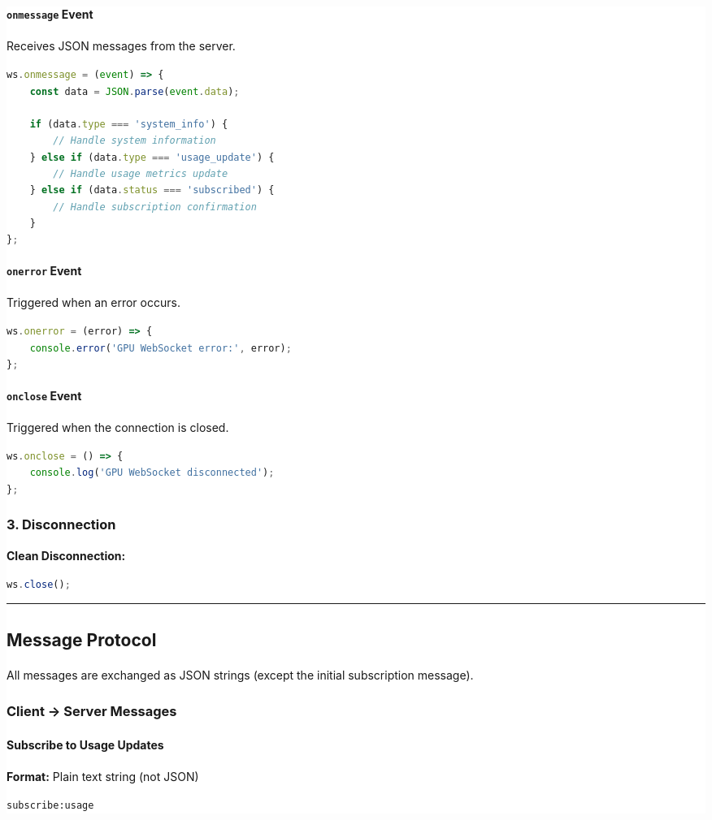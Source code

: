 #### `onmessage` Event
Receives JSON messages from the server.

```javascript
ws.onmessage = (event) => {
    const data = JSON.parse(event.data);

    if (data.type === 'system_info') {
        // Handle system information
    } else if (data.type === 'usage_update') {
        // Handle usage metrics update
    } else if (data.status === 'subscribed') {
        // Handle subscription confirmation
    }
};
```

#### `onerror` Event
Triggered when an error occurs.

```javascript
ws.onerror = (error) => {
    console.error('GPU WebSocket error:', error);
};
```

#### `onclose` Event
Triggered when the connection is closed.

```javascript
ws.onclose = () => {
    console.log('GPU WebSocket disconnected');
};
```

### 3. Disconnection

**Clean Disconnection:**
```javascript
ws.close();
```

---

## Message Protocol

All messages are exchanged as JSON strings (except the initial subscription message).

### Client → Server Messages

#### Subscribe to Usage Updates
**Format:** Plain text string (not JSON)

```
subscribe:usage
```
